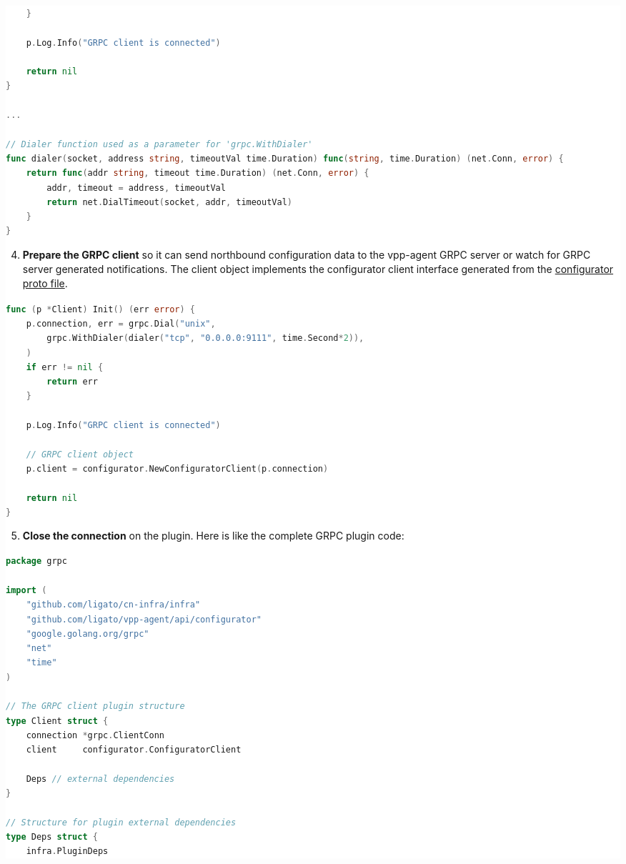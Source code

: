```go
    }
	
	p.Log.Info("GRPC client is connected")
	
	return nil
}

...

// Dialer function used as a parameter for 'grpc.WithDialer'
func dialer(socket, address string, timeoutVal time.Duration) func(string, time.Duration) (net.Conn, error) {
	return func(addr string, timeout time.Duration) (net.Conn, error) {
		addr, timeout = address, timeoutVal
		return net.DialTimeout(socket, addr, timeoutVal)
	}
}
``` 

4. **Prepare the GRPC client** so it can send northbound configuration data to the vpp-agent GRPC server  or watch for GRPC server generated notifications. The client object implements the configurator client interface generated from the [configurator proto file](https://github.com/ligato/vpp-agent/blob/master/api/configurator/configurator.proto).
```go
func (p *Client) Init() (err error) {
	p.connection, err = grpc.Dial("unix",
		grpc.WithDialer(dialer("tcp", "0.0.0.0:9111", time.Second*2)),
	)
	if err != nil {
		return err
	}

    p.Log.Info("GRPC client is connected")

    // GRPC client object 
	p.client = configurator.NewConfiguratorClient(p.connection)

	return nil
}
```

5. **Close the connection** on the plugin. Here is like the complete GRPC plugin code:
```go
package grpc

import (
	"github.com/ligato/cn-infra/infra"
    "github.com/ligato/vpp-agent/api/configurator"
    "google.golang.org/grpc"
    "net"
    "time"
)

// The GRPC client plugin structure
type Client struct {
	connection *grpc.ClientConn
	client     configurator.ConfiguratorClient

	Deps // external dependencies
}

// Structure for plugin external dependencies
type Deps struct {
	infra.PluginDeps
```